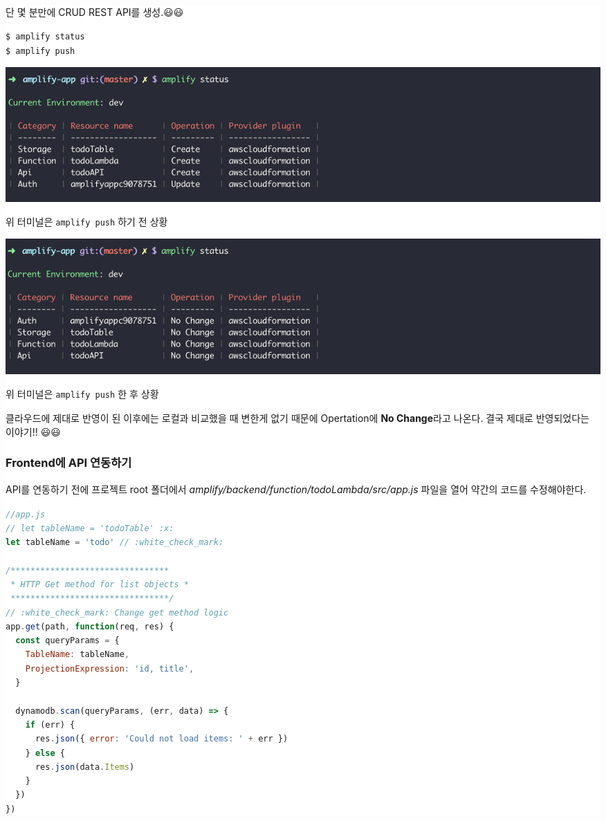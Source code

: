 단 몇 분만에 CRUD REST API를 생성.:smiley::smiley:

```bash
$ amplify status
$ amplify push
```

![](./images/getting-started-with-aws-amplify-and-react-25.png)

위 터미널은 `amplify push` 하기 전 상황

![](./images/getting-started-with-aws-amplify-and-react-26.png)

위 터미널은 `amplify push` 한 후 상황

클라우드에 제대로 반영이 된 이후에는 로컬과 비교했을 때 변한게 없기 때문에 Opertation에 **No Change**라고 나온다. 결국 제대로 반영되었다는 이야기!! :smiley::smiley:

### Frontend에 API 연동하기

API를 연동하기 전에 프로젝트 root 폴더에서 _amplify/backend/function/todoLambda/src/app.js_ 파일을 열어 약간의 코드를 수정해야한다.

```js
//app.js
// let tableName = 'todoTable' :x:
let tableName = 'todo' // :white_check_mark:

/********************************
 * HTTP Get method for list objects *
 ********************************/
// :white_check_mark: Change get method logic
app.get(path, function(req, res) {
  const queryParams = {
    TableName: tableName,
    ProjectionExpression: 'id, title',
  }

  dynamodb.scan(queryParams, (err, data) => {
    if (err) {
      res.json({ error: 'Could not load items: ' + err })
    } else {
      res.json(data.Items)
    }
  })
})
```
